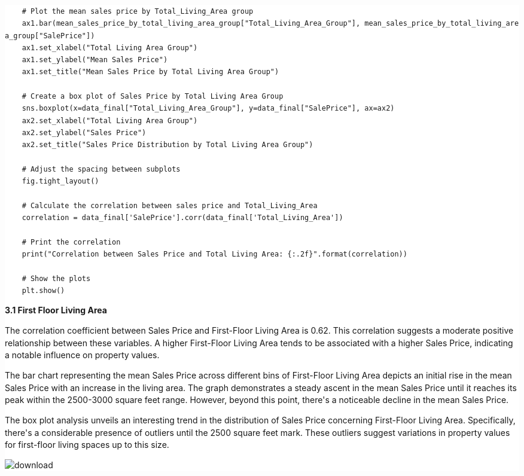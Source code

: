         # Plot the mean sales price by Total_Living_Area group
        ax1.bar(mean_sales_price_by_total_living_area_group["Total_Living_Area_Group"], mean_sales_price_by_total_living_area_group["SalePrice"])
        ax1.set_xlabel("Total Living Area Group")
        ax1.set_ylabel("Mean Sales Price")
        ax1.set_title("Mean Sales Price by Total Living Area Group")
        
        # Create a box plot of Sales Price by Total Living Area Group
        sns.boxplot(x=data_final["Total_Living_Area_Group"], y=data_final["SalePrice"], ax=ax2)
        ax2.set_xlabel("Total Living Area Group")
        ax2.set_ylabel("Sales Price")
        ax2.set_title("Sales Price Distribution by Total Living Area Group")
        
        # Adjust the spacing between subplots
        fig.tight_layout()
        
        # Calculate the correlation between sales price and Total_Living_Area
        correlation = data_final['SalePrice'].corr(data_final['Total_Living_Area'])
        
        # Print the correlation
        print("Correlation between Sales Price and Total Living Area: {:.2f}".format(correlation))
        
        # Show the plots
        plt.show()


**3.1 First Floor Living Area**

The correlation coefficient between Sales Price and First-Floor Living Area is 0.62. This correlation suggests a moderate positive relationship between these variables. A higher First-Floor Living Area tends to be associated with a higher Sales Price, indicating a notable influence on property values.

The bar chart representing the mean Sales Price across different bins of First-Floor Living Area depicts an initial rise in the mean Sales Price with an increase in the living area. The graph demonstrates a steady ascent in the mean Sales Price until it reaches its peak within the 2500-3000 square feet range. However, beyond this point, there's a noticeable decline in the mean Sales Price.

The box plot analysis unveils an interesting trend in the distribution of Sales Price concerning First-Floor Living Area. Specifically, there's a considerable presence of outliers until the 2500 square feet mark. These outliers suggest variations in property values for first-floor living spaces up to this size.

![download](https://github.com/julietansy/Ames-Housing/assets/151416878/fe35e7be-5013-4ce7-a966-6ed3ac14953e)
